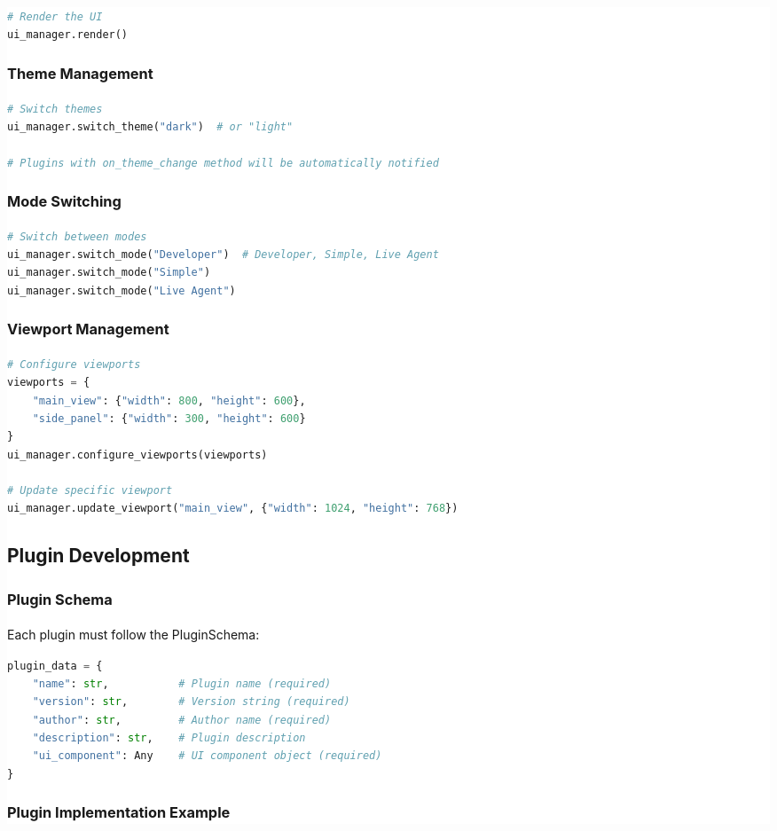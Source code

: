 ```python
# Render the UI
ui_manager.render()
```

### Theme Management

```python
# Switch themes
ui_manager.switch_theme("dark")  # or "light"

# Plugins with on_theme_change method will be automatically notified
```

### Mode Switching

```python
# Switch between modes
ui_manager.switch_mode("Developer")  # Developer, Simple, Live Agent
ui_manager.switch_mode("Simple")
ui_manager.switch_mode("Live Agent")
```

### Viewport Management

```python
# Configure viewports
viewports = {
    "main_view": {"width": 800, "height": 600},
    "side_panel": {"width": 300, "height": 600}
}
ui_manager.configure_viewports(viewports)

# Update specific viewport
ui_manager.update_viewport("main_view", {"width": 1024, "height": 768})
```

## Plugin Development

### Plugin Schema

Each plugin must follow the PluginSchema:

```python
plugin_data = {
    "name": str,           # Plugin name (required)
    "version": str,        # Version string (required)
    "author": str,         # Author name (required)
    "description": str,    # Plugin description
    "ui_component": Any    # UI component object (required)
}
```

### Plugin Implementation Example
